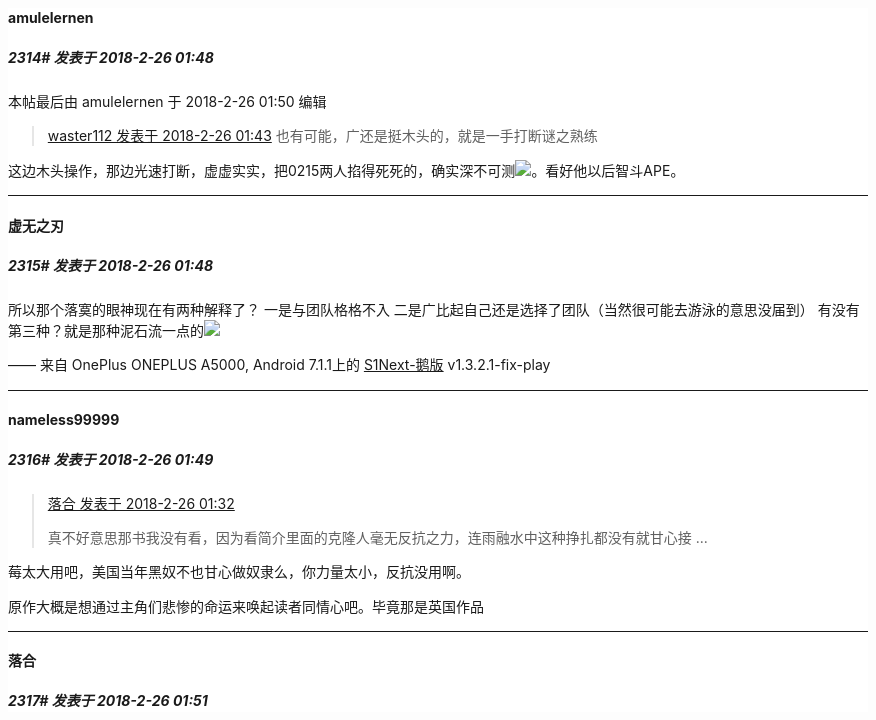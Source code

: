 ####  amulelernen  
##### 2314#       发表于 2018-2-26 01:48



 本帖最后由 amulelernen 于 2018-2-26 01:50 编辑 
<blockquote><a href="httphttps://bbs.saraba1st.com/2b/forum.php?mod=redirect&amp;goto=findpost&amp;pid=38670657&amp;ptid=1583829" target="_blank">waster112 发表于 2018-2-26 01:43</a>
也有可能，广还是挺木头的，就是一手打断谜之熟练</blockquote>
这边木头操作，那边光速打断，虚虚实实，把0215两人掐得死死的，确实深不可测<img src="https://static.saraba1st.com/image/smiley/face2017/040.png" referrerpolicy="no-referrer">。看好他以后智斗APE。







-----

####  虚无之刃  
##### 2315#       发表于 2018-2-26 01:48




所以那个落寞的眼神现在有两种解释了？
一是与团队格格不入
二是广比起自己还是选择了团队（当然很可能去游泳的意思没届到）
有没有第三种？就是那种泥石流一点的<img src="https://static.saraba1st.com/image/smiley/face2017/067.png" referrerpolicy="no-referrer">

—— 来自 OnePlus ONEPLUS A5000, Android 7.1.1上的 [S1Next-鹅版](https://github.com/ykrank/S1-Next/releases) v1.3.2.1-fix-play







-----

####  nameless99999  
##### 2316#       发表于 2018-2-26 01:49



<blockquote><a href="httphttps://bbs.saraba1st.com/2b/forum.php?mod=redirect&amp;goto=findpost&amp;pid=38670619&amp;ptid=1583829" target="_blank">落合 发表于 2018-2-26 01:32</a>

真不好意思那书我没有看，因为看简介里面的克隆人毫无反抗之力，连雨融水中这种挣扎都没有就甘心接 ...</blockquote>
莓太大用吧，美国当年黑奴不也甘心做奴隶么，你力量太小，反抗没用啊。

原作大概是想通过主角们悲惨的命运来唤起读者同情心吧。毕竟那是英国作品







-----

####  落合  
##### 2317#       发表于 2018-2-26 01:51
